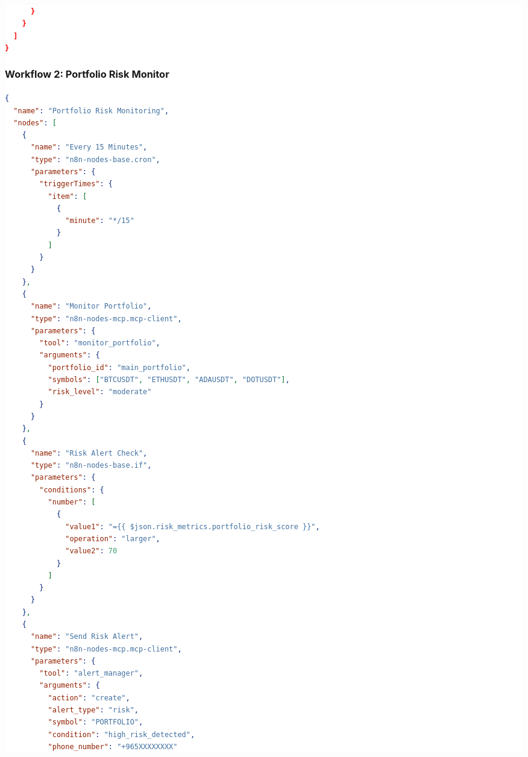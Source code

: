 ```json
      }
    }
  ]
}
```

### Workflow 2: Portfolio Risk Monitor

```json
{
  "name": "Portfolio Risk Monitoring",
  "nodes": [
    {
      "name": "Every 15 Minutes",
      "type": "n8n-nodes-base.cron",
      "parameters": {
        "triggerTimes": {
          "item": [
            {
              "minute": "*/15"
            }
          ]
        }
      }
    },
    {
      "name": "Monitor Portfolio",
      "type": "n8n-nodes-mcp.mcp-client",
      "parameters": {
        "tool": "monitor_portfolio",
        "arguments": {
          "portfolio_id": "main_portfolio",
          "symbols": ["BTCUSDT", "ETHUSDT", "ADAUSDT", "DOTUSDT"],
          "risk_level": "moderate"
        }
      }
    },
    {
      "name": "Risk Alert Check",
      "type": "n8n-nodes-base.if",
      "parameters": {
        "conditions": {
          "number": [
            {
              "value1": "={{ $json.risk_metrics.portfolio_risk_score }}",
              "operation": "larger",
              "value2": 70
            }
          ]
        }
      }
    },
    {
      "name": "Send Risk Alert",
      "type": "n8n-nodes-mcp.mcp-client",
      "parameters": {
        "tool": "alert_manager", 
        "arguments": {
          "action": "create",
          "alert_type": "risk",
          "symbol": "PORTFOLIO",
          "condition": "high_risk_detected",
          "phone_number": "+965XXXXXXXX"
```